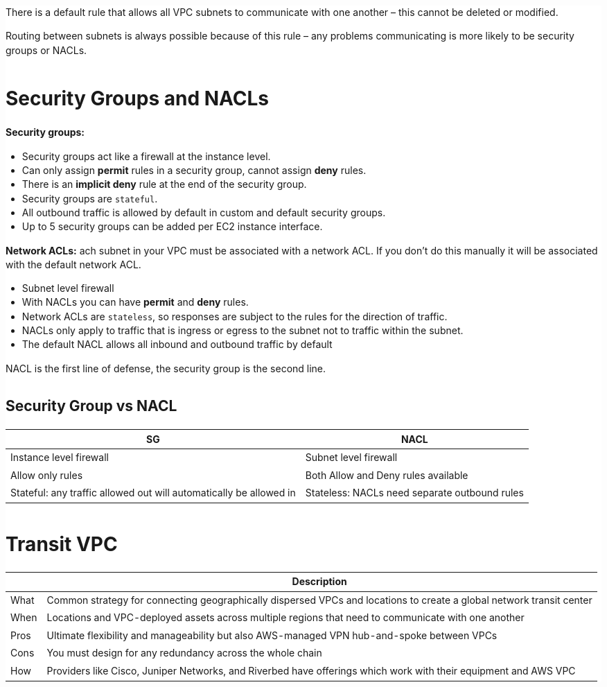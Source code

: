 There is a default rule that allows all VPC subnets to communicate with one another – this cannot be deleted or modified.

Routing between subnets is always possible because of this rule – any problems communicating is more likely to be security groups or NACLs.

# Security Groups and NACLs

**Security groups:** 

- Security groups act like a firewall at the instance level.
- Can only assign **permit** rules in a security group, cannot assign **deny** rules.
- There is an **implicit deny** rule at the end of the security group.
- Security groups are `stateful`.
- All outbound traffic is allowed by default in custom and default security groups.
- Up to 5 security groups can be added per EC2 instance interface.

**Network ACLs:** 
ach subnet in your VPC must be associated with a network ACL. If you don’t do this manually it will be associated with the default network ACL.

- Subnet level firewall
- With NACLs you can have **permit** and **deny** rules.
- Network ACLs are `stateless`, so responses are subject to the rules for the direction of traffic.
- NACLs only apply to traffic that is ingress or egress to the subnet not to traffic within the subnet.
- The default NACL allows all inbound and outbound traffic by default

NACL is the first line of defense, the security group is the second line.

## Security Group vs NACL
| SG                                                                 | NACL                                          |
| ------------------------------------------------------------------ | --------------------------------------------- |
| Instance level firewall                                            | Subnet level firewall                         |
| Allow only rules                                                   | Both Allow and Deny rules available           |
| Stateful: any traffic allowed out will automatically be allowed in | Stateless: NACLs need separate outbound rules |

# Transit VPC

|      | Description                                                                                                          |
| ---- | -------------------------------------------------------------------------------------------------------------------- |
| What | Common strategy for connecting geographically dispersed VPCs and locations to create a global network transit center |
| When | Locations and VPC-deployed assets across multiple regions that need to communicate with one another                  |
| Pros | Ultimate flexibility and manageability but also AWS-managed VPN hub-and-spoke between VPCs                           |
| Cons | You must design for any redundancy across the whole chain                                                            |
| How  | Providers like Cisco, Juniper Networks, and Riverbed have offerings which work with their equipment and AWS VPC      |
